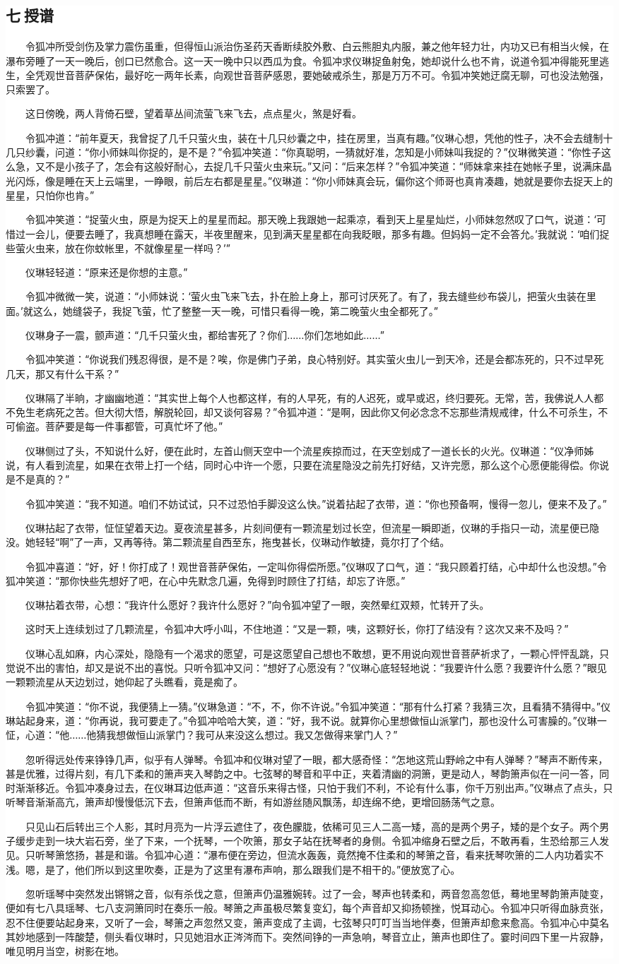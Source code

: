## 七 授谱

　　令狐冲所受剑伤及掌力震伤虽重，但得恒山派治伤圣药天香断续胶外敷、白云熊胆丸内服，兼之他年轻力壮，内功又已有相当火候，在瀑布旁睡了一天一晚后，创口已然愈合。这一天一晚中只以西瓜为食。令狐冲求仪琳捉鱼射兔，她却说什么也不肯，说道令狐冲得能死里逃生，全凭观世音菩萨保佑，最好吃一两年长素，向观世音菩萨感恩，要她破戒杀生，那是万万不可。令狐冲笑她迂腐无聊，可也没法勉强，只索罢了。

　　这日傍晚，两人背倚石壁，望着草丛间流萤飞来飞去，点点星火，煞是好看。

　　令狐冲道：“前年夏天，我曾捉了几千只萤火虫，装在十几只纱囊之中，挂在房里，当真有趣。”仪琳心想，凭他的性子，决不会去缝制十几只纱囊，问道：“你小师妹叫你捉的，是不是？”令狐冲笑道：“你真聪明，一猜就好准，怎知是小师妹叫我捉的？”仪琳微笑道：“你性子这么急，又不是小孩子了，怎会有这般好耐心，去捉几千只萤火虫来玩。”又问：“后来怎样？”令狐冲笑道：“师妹拿来挂在她帐子里，说满床晶光闪烁，像是睡在天上云端里，一睁眼，前后左右都是星星。”仪琳道：“你小师妹真会玩，偏你这个师哥也真肯凑趣，她就是要你去捉天上的星星，只怕你也肯。”

　　令狐冲笑道：“捉萤火虫，原是为捉天上的星星而起。那天晚上我跟她一起乘凉，看到天上星星灿烂，小师妹忽然叹了口气，说道：‘可惜过一会儿，便要去睡了，我真想睡在露天，半夜里醒来，见到满天星星都在向我眨眼，那多有趣。但妈妈一定不会答允。’我就说：‘咱们捉些萤火虫来，放在你蚊帐里，不就像星星一样吗？’”

　　仪琳轻轻道：“原来还是你想的主意。”

　　令狐冲微微一笑，说道：“小师妹说：‘萤火虫飞来飞去，扑在脸上身上，那可讨厌死了。有了，我去缝些纱布袋儿，把萤火虫装在里面。’就这么，她缝袋子，我捉飞萤，忙了整整一天一晚，可惜只看得一晚，第二晚萤火虫全都死了。”

　　仪琳身子一震，颤声道：“几千只萤火虫，都给害死了？你们……你们怎地如此……”

　　令狐冲笑道：“你说我们残忍得很，是不是？唉，你是佛门子弟，良心特别好。其实萤火虫儿一到天冷，还是会都冻死的，只不过早死几天，那又有什么干系？”

　　仪琳隔了半晌，才幽幽地道：“其实世上每个人也都这样，有的人早死，有的人迟死，或早或迟，终归要死。无常，苦，我佛说人人都不免生老病死之苦。但大彻大悟，解脱轮回，却又谈何容易？”令狐冲道：“是啊，因此你又何必念念不忘那些清规戒律，什么不可杀生，不可偷盗。菩萨要是每一件事都管，可真忙坏了他。”

　　仪琳侧过了头，不知说什么好，便在此时，左首山侧天空中一个流星疾掠而过，在天空划成了一道长长的火光。仪琳道：“仪净师姊说，有人看到流星，如果在衣带上打一个结，同时心中许一个愿，只要在流星隐没之前先打好结，又许完愿，那么这个心愿便能得偿。你说是不是真的？”

　　令狐冲笑道：“我不知道。咱们不妨试试，只不过恐怕手脚没这么快。”说着拈起了衣带，道：“你也预备啊，慢得一忽儿，便来不及了。”

　　仪琳拈起了衣带，怔怔望着天边。夏夜流星甚多，片刻间便有一颗流星划过长空，但流星一瞬即逝，仪琳的手指只一动，流星便已隐没。她轻轻“啊”了一声，又再等待。第二颗流星自西至东，拖曳甚长，仪琳动作敏捷，竟尔打了个结。

　　令狐冲喜道：“好，好！你打成了！观世音菩萨保佑，一定叫你得偿所愿。”仪琳叹了口气，道：“我只顾着打结，心中却什么也没想。”令狐冲笑道：“那你快些先想好了吧，在心中先默念几遍，免得到时顾住了打结，却忘了许愿。”

　　仪琳拈着衣带，心想：“我许什么愿好？我许什么愿好？”向令狐冲望了一眼，突然晕红双颊，忙转开了头。

　　这时天上连续划过了几颗流星，令狐冲大呼小叫，不住地道：“又是一颗，咦，这颗好长，你打了结没有？这次又来不及吗？”

　　仪琳心乱如麻，内心深处，隐隐有一个渴求的愿望，可是这愿望自己想也不敢想，更不用说向观世音菩萨祈求了，一颗心怦怦乱跳，只觉说不出的害怕，却又是说不出的喜悦。只听令狐冲又问：“想好了心愿没有？”仪琳心底轻轻地说：“我要许什么愿？我要许什么愿？”眼见一颗颗流星从天边划过，她仰起了头瞧看，竟是痴了。

　　令狐冲笑道：“你不说，我便猜上一猜。”仪琳急道：“不，不，你不许说。”令狐冲笑道：“那有什么打紧？我猜三次，且看猜不猜得中。”仪琳站起身来，道：“你再说，我可要走了。”令狐冲哈哈大笑，道：“好，我不说。就算你心里想做恒山派掌门，那也没什么可害臊的。”仪琳一怔，心道：“他……他猜我想做恒山派掌门？我可从来没这么想过。我又怎做得来掌门人？”

　　忽听得远处传来铮铮几声，似乎有人弹琴。令狐冲和仪琳对望了一眼，都大感奇怪：“怎地这荒山野岭之中有人弹琴？”琴声不断传来，甚是优雅，过得片刻，有几下柔和的箫声夹入琴韵之中。七弦琴的琴音和平中正，夹着清幽的洞箫，更是动人，琴韵箫声似在一问一答，同时渐渐移近。令狐冲凑身过去，在仪琳耳边低声道：“这音乐来得古怪，只怕于我们不利，不论有什么事，你千万别出声。”仪琳点了点头，只听琴音渐渐高亢，箫声却慢慢低沉下去，但箫声低而不断，有如游丝随风飘荡，却连绵不绝，更增回肠荡气之意。

　　只见山石后转出三个人影，其时月亮为一片浮云遮住了，夜色朦胧，依稀可见三人二高一矮，高的是两个男子，矮的是个女子。两个男子缓步走到一块大岩石旁，坐了下来，一个抚琴，一个吹箫，那女子站在抚琴者的身侧。令狐冲缩身石壁之后，不敢再看，生恐给那三人发见。只听琴箫悠扬，甚是和谐。令狐冲心道：“瀑布便在旁边，但流水轰轰，竟然掩不住柔和的琴箫之音，看来抚琴吹箫的二人内功着实不浅。嗯，是了，他们所以到这里吹奏，正是为了这里有瀑布声响，那么跟我们是不相干的。”便放宽了心。

　　忽听瑶琴中突然发出锵锵之音，似有杀伐之意，但箫声仍温雅婉转。过了一会，琴声也转柔和，两音忽高忽低，蓦地里琴韵箫声陡变，便如有七八具瑶琴、七八支洞箫同时在奏乐一般。琴箫之声虽极尽繁复变幻，每个声音却又抑扬顿挫，悦耳动心。令狐冲只听得血脉贲张，忍不住便要站起身来，又听了一会，琴箫之声忽然又变，箫声变成了主调，七弦琴只叮叮当当地伴奏，但箫声却愈来愈高。令狐冲心中莫名其妙地感到一阵酸楚，侧头看仪琳时，只见她泪水正涔涔而下。突然间铮的一声急响，琴音立止，箫声也即住了。霎时间四下里一片寂静，唯见明月当空，树影在地。
